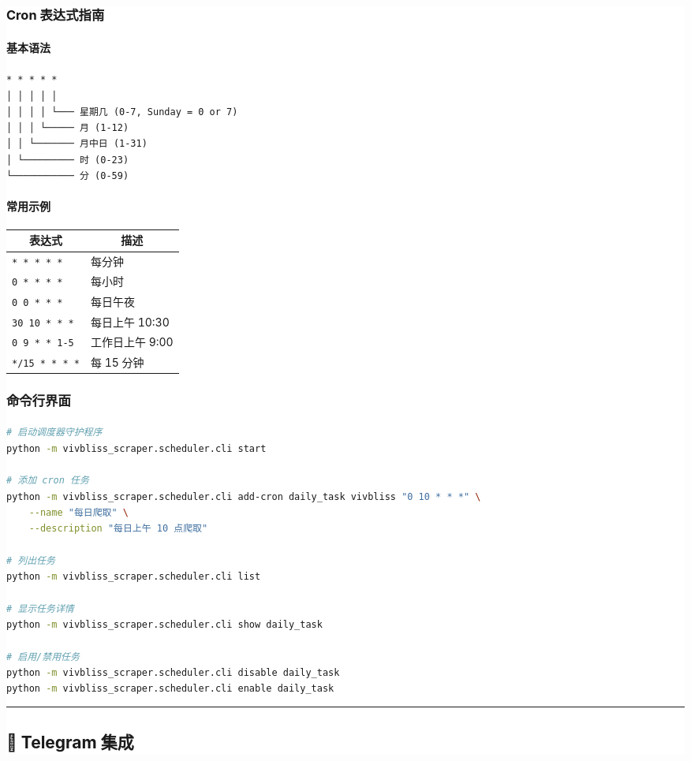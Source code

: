 ### Cron 表达式指南

#### 基本语法
```
* * * * *
│ │ │ │ │
│ │ │ │ └─── 星期几 (0-7, Sunday = 0 or 7)
│ │ │ └───── 月 (1-12)
│ │ └─────── 月中日 (1-31)
│ └───────── 时 (0-23)
└─────────── 分 (0-59)
```

#### 常用示例
| 表达式 | 描述 |
|------------|-------------|
| `* * * * *` | 每分钟 |
| `0 * * * *` | 每小时 |
| `0 0 * * *` | 每日午夜 |
| `30 10 * * *` | 每日上午 10:30 |
| `0 9 * * 1-5` | 工作日上午 9:00 |
| `*/15 * * * *` | 每 15 分钟 |

### 命令行界面
```bash
# 启动调度器守护程序
python -m vivbliss_scraper.scheduler.cli start

# 添加 cron 任务
python -m vivbliss_scraper.scheduler.cli add-cron daily_task vivbliss "0 10 * * *" \
    --name "每日爬取" \
    --description "每日上午 10 点爬取"

# 列出任务
python -m vivbliss_scraper.scheduler.cli list

# 显示任务详情
python -m vivbliss_scraper.scheduler.cli show daily_task

# 启用/禁用任务
python -m vivbliss_scraper.scheduler.cli disable daily_task
python -m vivbliss_scraper.scheduler.cli enable daily_task
```

---

## 📱 Telegram 集成

